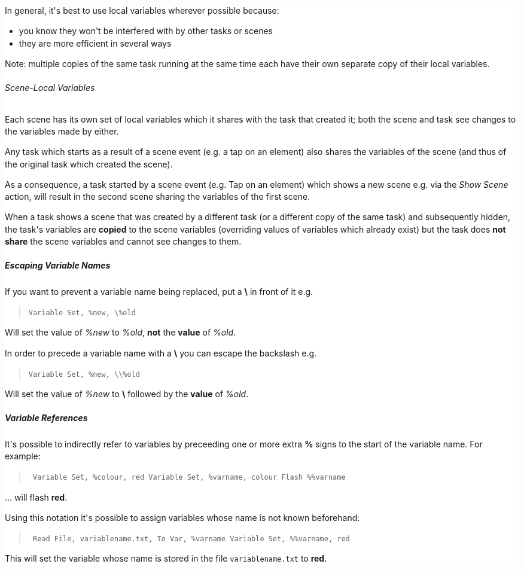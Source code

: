 In general, it\'s best to use local variables wherever possible because:

-   you know they won\'t be interfered with by other tasks or scenes
-   they are more efficient in several ways

Note: multiple copies of the same task running at the same time each
have their own separate copy of their local variables.

###### Scene-Local Variables

Each scene has its own set of local variables which it shares with the
task that created it; both the scene and task see changes to the
variables made by either.

Any task which starts as a result of a scene event (e.g. a tap on an
element) also shares the variables of the scene (and thus of the
original task which created the scene).

As a consequence, a task started by a scene event (e.g. Tap on an
element) which shows a new scene e.g. via the *Show Scene* action, will
result in the second scene sharing the variables of the first scene.

When a task shows a scene that was created by a different task (or a
different copy of the same task) and subsequently hidden, the task\'s
variables are **copied** to the scene variables (overriding values of
variables which already exist) but the task does **not share** the scene
variables and cannot see changes to them.

##### Escaping Variable Names

If you want to prevent a variable name being replaced, put a **\\** in
front of it e.g.

> `Variable Set, %new, \%old`

Will set the value of *%new* to *%old*, **not** the **value** of *%old*.

In order to precede a variable name with a **\\** you can escape the
backslash e.g.

> `Variable Set, %new, \\%old`

Will set the value of *%new* to **\\** followed by the **value** of
*%old*.

##### Variable References

It\'s possible to indirectly refer to variables by preceeding one or
more extra **%** signs to the start of the variable name. For example:

> ` Variable Set, %colour, red Variable Set, %varname, colour Flash %%varname`

\... will flash **red**.

Using this notation it\'s possible to assign variables whose name is not
known beforehand:

> ` Read File, variablename.txt, To Var, %varname Variable Set, %%varname, red`

This will set the variable whose name is stored in the file
`variablename.txt` to **red**.
